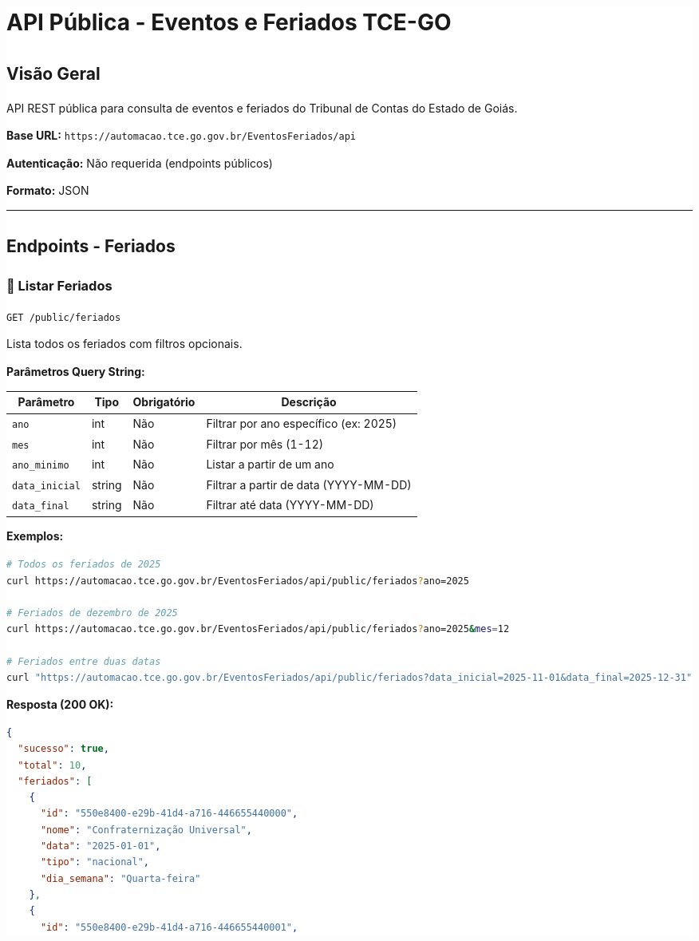 # API Pública - Eventos e Feriados TCE-GO

## Visão Geral

API REST pública para consulta de eventos e feriados do Tribunal de Contas do Estado de Goiás.

**Base URL:** `https://automacao.tce.go.gov.br/EventosFeriados/api`

**Autenticação:** Não requerida (endpoints públicos)

**Formato:** JSON

---

## Endpoints - Feriados

### 📅 Listar Feriados

```http
GET /public/feriados
```

Lista todos os feriados com filtros opcionais.

**Parâmetros Query String:**

| Parâmetro | Tipo | Obrigatório | Descrição |
|-----------|------|-------------|-----------|
| `ano` | int | Não | Filtrar por ano específico (ex: 2025) |
| `mes` | int | Não | Filtrar por mês (1-12) |
| `ano_minimo` | int | Não | Listar a partir de um ano |
| `data_inicial` | string | Não | Filtrar a partir de data (YYYY-MM-DD) |
| `data_final` | string | Não | Filtrar até data (YYYY-MM-DD) |

**Exemplos:**

```bash
# Todos os feriados de 2025
curl https://automacao.tce.go.gov.br/EventosFeriados/api/public/feriados?ano=2025

# Feriados de dezembro de 2025
curl https://automacao.tce.go.gov.br/EventosFeriados/api/public/feriados?ano=2025&mes=12

# Feriados entre duas datas
curl "https://automacao.tce.go.gov.br/EventosFeriados/api/public/feriados?data_inicial=2025-11-01&data_final=2025-12-31"
```

**Resposta (200 OK):**

```json
{
  "sucesso": true,
  "total": 10,
  "feriados": [
    {
      "id": "550e8400-e29b-41d4-a716-446655440000",
      "nome": "Confraternização Universal",
      "data": "2025-01-01",
      "tipo": "nacional",
      "dia_semana": "Quarta-feira"
    },
    {
      "id": "550e8400-e29b-41d4-a716-446655440001",
```